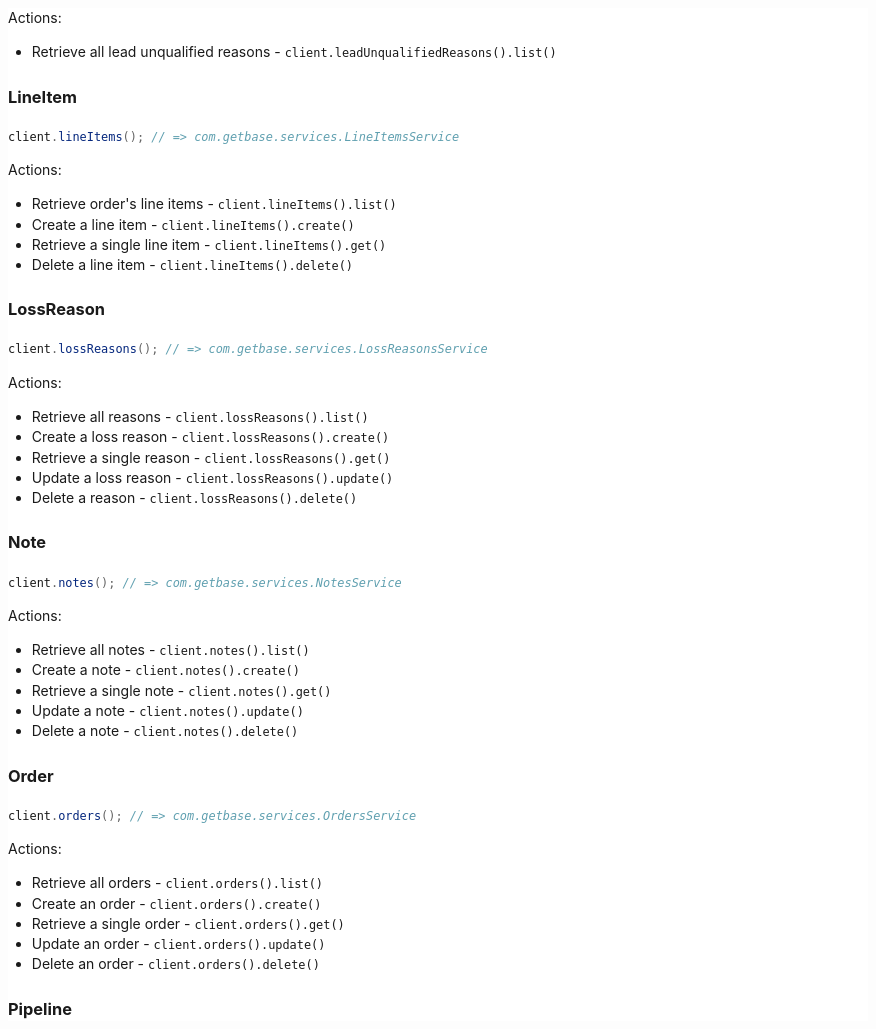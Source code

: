 Actions:
* Retrieve all lead unqualified reasons - `client.leadUnqualifiedReasons().list()`

### LineItem

```java
client.lineItems(); // => com.getbase.services.LineItemsService
```

Actions:
* Retrieve order's line items - `client.lineItems().list()`
* Create a line item - `client.lineItems().create()`
* Retrieve a single line item - `client.lineItems().get()`
* Delete a line item - `client.lineItems().delete()`

### LossReason

```java
client.lossReasons(); // => com.getbase.services.LossReasonsService
```

Actions:
* Retrieve all reasons - `client.lossReasons().list()`
* Create a loss reason - `client.lossReasons().create()`
* Retrieve a single reason - `client.lossReasons().get()`
* Update a loss reason - `client.lossReasons().update()`
* Delete a reason - `client.lossReasons().delete()`

### Note

```java
client.notes(); // => com.getbase.services.NotesService
```

Actions:
* Retrieve all notes - `client.notes().list()`
* Create a note - `client.notes().create()`
* Retrieve a single note - `client.notes().get()`
* Update a note - `client.notes().update()`
* Delete a note - `client.notes().delete()`

### Order

```java
client.orders(); // => com.getbase.services.OrdersService
```

Actions:
* Retrieve all orders - `client.orders().list()`
* Create an order - `client.orders().create()`
* Retrieve a single order - `client.orders().get()`
* Update an order - `client.orders().update()`
* Delete an order - `client.orders().delete()`

### Pipeline

